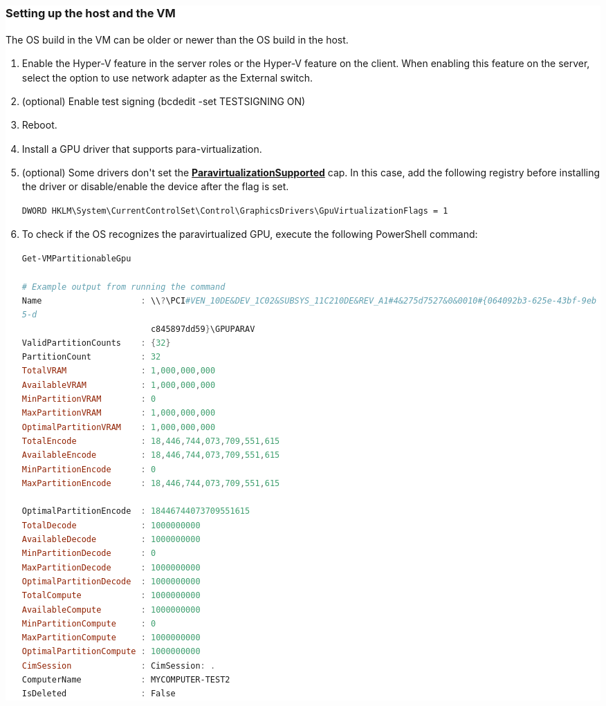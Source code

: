 ### Setting up the host and the VM

The OS build in the VM can be older or newer than the OS build in the host.

1. Enable the Hyper-V feature in the server roles or the Hyper-V feature on the client. When enabling this feature on the server, select the option to use network adapter as the External switch.
1. (optional) Enable test signing (bcdedit -set TESTSIGNING ON)
1. Reboot.
1. Install a GPU driver that supports para-virtualization.
1. (optional) Some drivers don't set the [**ParavirtualizationSupported**](/windows-hardware/drivers/ddi/d3dkmddi/ns-d3dkmddi-_dxgk_vidmmcaps) cap. In this case, add the following registry before installing the driver or disable/enable the device after the flag is set.

   ``` registry
   DWORD HKLM\System\CurrentControlSet\Control\GraphicsDrivers\GpuVirtualizationFlags = 1   
   ```

1. To check if the OS recognizes the paravirtualized GPU, execute the following PowerShell command:

   ``` powershell
   Get-VMPartitionableGpu

   # Example output from running the command
   Name                    : \\?\PCI#VEN_10DE&DEV_1C02&SUBSYS_11C210DE&REV_A1#4&275d7527&0&0010#{064092b3-625e-43bf-9eb5-d
                             c845897dd59}\GPUPARAV
   ValidPartitionCounts    : {32}
   PartitionCount          : 32
   TotalVRAM               : 1,000,000,000
   AvailableVRAM           : 1,000,000,000
   MinPartitionVRAM        : 0
   MaxPartitionVRAM        : 1,000,000,000
   OptimalPartitionVRAM    : 1,000,000,000
   TotalEncode             : 18,446,744,073,709,551,615
   AvailableEncode         : 18,446,744,073,709,551,615
   MinPartitionEncode      : 0
   MaxPartitionEncode      : 18,446,744,073,709,551,615
 
   OptimalPartitionEncode  : 18446744073709551615
   TotalDecode             : 1000000000
   AvailableDecode         : 1000000000
   MinPartitionDecode      : 0
   MaxPartitionDecode      : 1000000000
   OptimalPartitionDecode  : 1000000000
   TotalCompute            : 1000000000
   AvailableCompute        : 1000000000
   MinPartitionCompute     : 0
   MaxPartitionCompute     : 1000000000
   OptimalPartitionCompute : 1000000000
   CimSession              : CimSession: .
   ComputerName            : MYCOMPUTER-TEST2
   IsDeleted               : False
   ```

